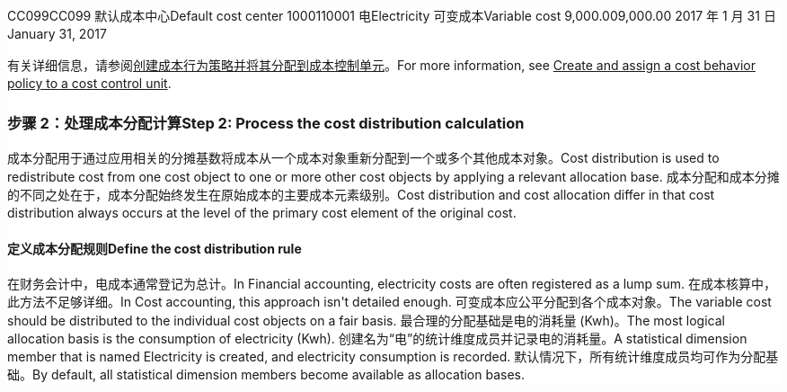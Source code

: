 <tr>
<td><span data-ttu-id="c9c84-210">CC099</span><span class="sxs-lookup"><span data-stu-id="c9c84-210">CC099</span></span></td>
<td><span data-ttu-id="c9c84-211">默认成本中心</span><span class="sxs-lookup"><span data-stu-id="c9c84-211">Default cost center</span></span></td>
<td><span data-ttu-id="c9c84-212">10001</span><span class="sxs-lookup"><span data-stu-id="c9c84-212">10001</span></span></td>
<td><span data-ttu-id="c9c84-213">电</span><span class="sxs-lookup"><span data-stu-id="c9c84-213">Electricity</span></span></td>
<td><span data-ttu-id="c9c84-214">可变成本</span><span class="sxs-lookup"><span data-stu-id="c9c84-214">Variable cost</span></span></td>
<td><span data-ttu-id="c9c84-215">9,000.00</span><span class="sxs-lookup"><span data-stu-id="c9c84-215">9,000.00</span></span></td>
<td><span data-ttu-id="c9c84-216">2017 年 1 月 31 日</span><span class="sxs-lookup"><span data-stu-id="c9c84-216">January 31, 2017</span></span></td>
</tr>
</tbody>
</table>

<span data-ttu-id="c9c84-217">有关详细信息，请参阅[创建成本行为策略并将其分配到成本控制单元](tasks/create-assign-cost-behavior-policy-cost-control-unit.md)。</span><span class="sxs-lookup"><span data-stu-id="c9c84-217">For more information, see [Create and assign a cost behavior policy to a cost control unit](tasks/create-assign-cost-behavior-policy-cost-control-unit.md).</span></span>
### <a name="step-2-process-the-cost-distribution-calculation"></a><span data-ttu-id="c9c84-218">步骤 2：处理成本分配计算</span><span class="sxs-lookup"><span data-stu-id="c9c84-218">Step 2: Process the cost distribution calculation</span></span>

<span data-ttu-id="c9c84-219">成本分配用于通过应用相关的分摊基数将成本从一个成本对象重新分配到一个或多个其他成本对象。</span><span class="sxs-lookup"><span data-stu-id="c9c84-219">Cost distribution is used to redistribute cost from one cost object to one or more other cost objects by applying a relevant allocation base.</span></span> <span data-ttu-id="c9c84-220">成本分配和成本分摊的不同之处在于，成本分配始终发生在原始成本的主要成本元素级别。</span><span class="sxs-lookup"><span data-stu-id="c9c84-220">Cost distribution and cost allocation differ in that cost distribution always occurs at the level of the primary cost element of the original cost.</span></span>

#### <a name="define-the-cost-distribution-rule"></a><span data-ttu-id="c9c84-221">定义成本分配规则</span><span class="sxs-lookup"><span data-stu-id="c9c84-221">Define the cost distribution rule</span></span>

<span data-ttu-id="c9c84-222">在财务会计中，电成本通常登记为总计。</span><span class="sxs-lookup"><span data-stu-id="c9c84-222">In Financial accounting, electricity costs are often registered as a lump sum.</span></span> <span data-ttu-id="c9c84-223">在成本核算中，此方法不足够详细。</span><span class="sxs-lookup"><span data-stu-id="c9c84-223">In Cost accounting, this approach isn't detailed enough.</span></span> <span data-ttu-id="c9c84-224">可变成本应公平分配到各个成本对象。</span><span class="sxs-lookup"><span data-stu-id="c9c84-224">The variable cost should be distributed to the individual cost objects on a fair basis.</span></span> <span data-ttu-id="c9c84-225">最合理的分配基础是电的消耗量 (Kwh)。</span><span class="sxs-lookup"><span data-stu-id="c9c84-225">The most logical allocation basis is the consumption of electricity (Kwh).</span></span> <span data-ttu-id="c9c84-226">创建名为“电”的统计维度成员并记录电的消耗量。</span><span class="sxs-lookup"><span data-stu-id="c9c84-226">A statistical dimension member that is named Electricity is created, and electricity consumption is recorded.</span></span> <span data-ttu-id="c9c84-227">默认情况下，所有统计维度成员均可作为分配基础。</span><span class="sxs-lookup"><span data-stu-id="c9c84-227">By default, all statistical dimension members become available as allocation bases.</span></span>
